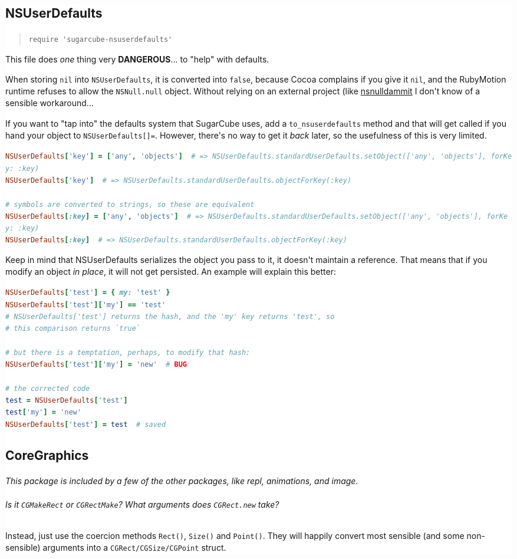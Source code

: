 NSUserDefaults
-----

> `require 'sugarcube-nsuserdefaults'`

This file does *one* thing very **DANGEROUS**... to "help" with defaults.

When storing `nil` into `NSUserDefaults`, it is converted into `false`, because
Cocoa complains if you give it `nil`, and the RubyMotion runtime refuses to
allow the `NSNull.null` object. Without relying on an external project (like
[nsnulldammit][] I don't know of a sensible workaround...

If you want to "tap into" the defaults system that SugarCube uses, add a
`to_nsuserdefaults` method and that will get called if you hand your object to
`NSUserDefaults[]=`.  However, there's no way to get it *back* later, so the
usefulness of this is very limited.

```ruby
NSUserDefaults['key'] = ['any', 'objects']  # => NSUserDefaults.standardUserDefaults.setObject(['any', 'objects'], forKey: :key)
NSUserDefaults['key']  # => NSUserDefaults.standardUserDefaults.objectForKey(:key)

# symbols are converted to strings, so these are equivalent
NSUserDefaults[:key] = ['any', 'objects']  # => NSUserDefaults.standardUserDefaults.setObject(['any', 'objects'], forKey: :key)
NSUserDefaults[:key]  # => NSUserDefaults.standardUserDefaults.objectForKey(:key)
```

Keep in mind that NSUserDefaults serializes the object you pass to it, it
doesn't maintain a reference.  That means that if you modify an object *in
place*, it will not get persisted.  An example will explain this better:

```ruby
NSUserDefaults['test'] = { my: 'test' }
NSUserDefaults['test']['my'] == 'test'
# NSUserDefaults['test'] returns the hash, and the 'my' key returns 'test', so
# this comparison returns `true`

# but there is a temptation, perhaps, to modify that hash:
NSUserDefaults['test']['my'] = 'new'  # BUG

# the corrected code
test = NSUserDefaults['test']
test['my'] = 'new'
NSUserDefaults['test'] = test  # saved
```

CoreGraphics
--------------

*This package is included by a few of the other packages, like repl, animations, and image.*

###### Is it `CGMakeRect` or `CGRectMake`?  What arguments does `CGRect.new` take?

Instead, just use the coercion methods `Rect()`, `Size()` and `Point()`.  They
will happily convert most sensible (and some non-sensible) arguments into a
`CGRect/CGSize/CGPoint` struct.


[documentation]: http://rubydoc.info/gems/sugarcube/latest
[REPL Wiki]: https://github.com/rubymotion/sugarcube/wiki/REPL-Additions
[UIKit Wiki]: https://github.com/rubymotion/sugarcube/wiki/UIKit
[symbol.rb]: https://github.com/rubymotion/sugarcube/blob/master/lib/sugarcube-constants/symbol.rb
[core-image-filters]: http://developer.apple.com/library/mac/#documentation/GraphicsImaging/Reference/CoreImageFilterReference/Reference/reference.html
[cifilter.rb]: https://github.com/colinta/sugarcube/blob/1.0/lib/sugarcube-image/cifilter.rb
[cifilter.rb-post-merge]: https://github.com/rubymotion/sugarcube/blob/master/lib/sugarcube-image/cifilter.rb
[Animations Wiki]: https://github.com/rubymotion/sugarcube/wiki/Animations
[nsattributedstring.rb]: https://github.com/rubymotion/sugarcube/blob/master/lib/sugarcube-attributedstring/nsattributedstring.rb
[NSDate Wiki]: https://github.com/rubymotion/sugarcube/wiki/NSDate
[motion-awesome]: http://derailed.github.io/motion-awesome/
[BubbleWrap]: https://github.com/rubymotion/BubbleWrap
[nsnulldammit]: https://github.com/colinta/nsnulldammit
[geomotion]: https://github.com/clayallsopp/geomotion
[Clay Allsopp]: https://github.com/clayallsopp
[Thom Parkin]: https://github.com/ParkinT
[colinta]: https://github.com/colinta